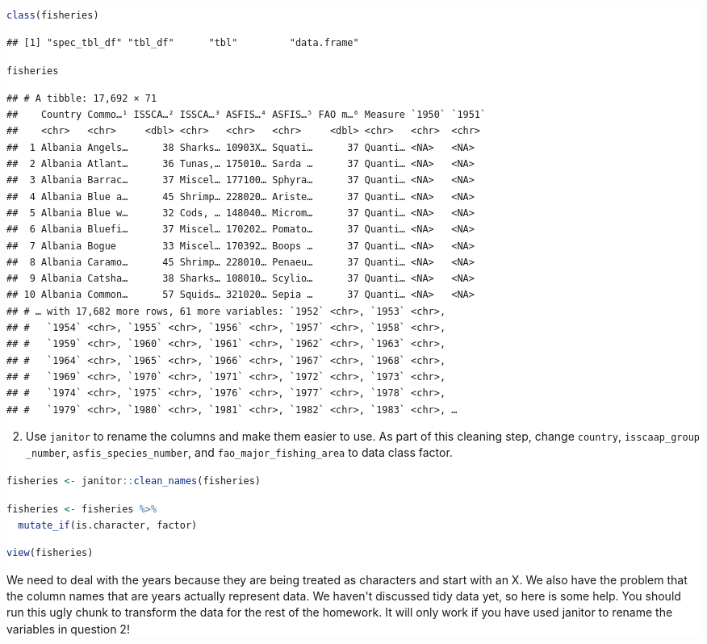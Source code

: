 ```r
class(fisheries)
```

```
## [1] "spec_tbl_df" "tbl_df"      "tbl"         "data.frame"
```

```r
fisheries
```

```
## # A tibble: 17,692 × 71
##    Country Commo…¹ ISSCA…² ISSCA…³ ASFIS…⁴ ASFIS…⁵ FAO m…⁶ Measure `1950` `1951`
##    <chr>   <chr>     <dbl> <chr>   <chr>   <chr>     <dbl> <chr>   <chr>  <chr> 
##  1 Albania Angels…      38 Sharks… 10903X… Squati…      37 Quanti… <NA>   <NA>  
##  2 Albania Atlant…      36 Tunas,… 175010… Sarda …      37 Quanti… <NA>   <NA>  
##  3 Albania Barrac…      37 Miscel… 177100… Sphyra…      37 Quanti… <NA>   <NA>  
##  4 Albania Blue a…      45 Shrimp… 228020… Ariste…      37 Quanti… <NA>   <NA>  
##  5 Albania Blue w…      32 Cods, … 148040… Microm…      37 Quanti… <NA>   <NA>  
##  6 Albania Bluefi…      37 Miscel… 170202… Pomato…      37 Quanti… <NA>   <NA>  
##  7 Albania Bogue        33 Miscel… 170392… Boops …      37 Quanti… <NA>   <NA>  
##  8 Albania Caramo…      45 Shrimp… 228010… Penaeu…      37 Quanti… <NA>   <NA>  
##  9 Albania Catsha…      38 Sharks… 108010… Scylio…      37 Quanti… <NA>   <NA>  
## 10 Albania Common…      57 Squids… 321020… Sepia …      37 Quanti… <NA>   <NA>  
## # … with 17,682 more rows, 61 more variables: `1952` <chr>, `1953` <chr>,
## #   `1954` <chr>, `1955` <chr>, `1956` <chr>, `1957` <chr>, `1958` <chr>,
## #   `1959` <chr>, `1960` <chr>, `1961` <chr>, `1962` <chr>, `1963` <chr>,
## #   `1964` <chr>, `1965` <chr>, `1966` <chr>, `1967` <chr>, `1968` <chr>,
## #   `1969` <chr>, `1970` <chr>, `1971` <chr>, `1972` <chr>, `1973` <chr>,
## #   `1974` <chr>, `1975` <chr>, `1976` <chr>, `1977` <chr>, `1978` <chr>,
## #   `1979` <chr>, `1980` <chr>, `1981` <chr>, `1982` <chr>, `1983` <chr>, …
```

2. Use `janitor` to rename the columns and make them easier to use. As part of this cleaning step, change `country`, `isscaap_group_number`, `asfis_species_number`, and `fao_major_fishing_area` to data class factor. 

```r
fisheries <- janitor::clean_names(fisheries)
```


```r
fisheries <- fisheries %>% 
  mutate_if(is.character, factor)
```


```r
view(fisheries)
```


We need to deal with the years because they are being treated as characters and start with an X. We also have the problem that the column names that are years actually represent data. We haven't discussed tidy data yet, so here is some help. You should run this ugly chunk to transform the data for the rest of the homework. It will only work if you have used janitor to rename the variables in question 2!
